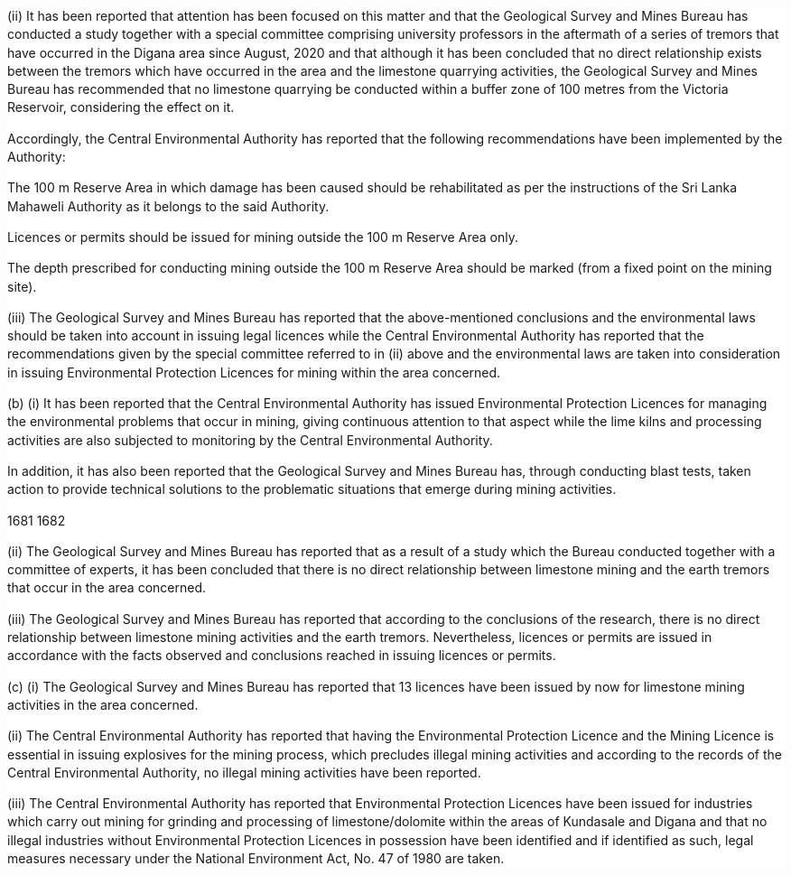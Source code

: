 (ii) It has been reported that attention has been focused on this matter and that the Geological Survey and Mines Bureau has conducted a study together with a special committee comprising university professors in the aftermath of a series of tremors that have occurred in the Digana area since August, 2020 and that although it has been concluded that no direct relationship exists between the tremors which have occurred in the area and the limestone quarrying activities, the Geological Survey and Mines Bureau has recommended that no limestone quarrying be conducted within a buffer zone of 100 metres from the Victoria Reservoir, considering the effect on it.

Accordingly, the Central Environmental Authority has reported that the following recommendations have been implemented by the Authority:

The 100 m Reserve Area in which damage has been caused should be rehabilitated as per the instructions of the Sri Lanka Mahaweli Authority as it belongs to the said Authority.

Licences or permits should be issued for mining outside the 100 m Reserve Area only.

The depth prescribed for conducting mining outside the 100 m Reserve Area should be marked (from a fixed point on the mining site).

(iii) The Geological Survey and Mines Bureau has reported that the above-mentioned conclusions and the environmental laws should be taken into account in issuing legal licences while the Central Environmental Authority has reported that the recommendations given by the special committee referred to in (ii) above and the environmental laws are taken into consideration in issuing Environmental Protection Licences for mining within the area concerned.

(b) (i) It has been reported that the Central Environmental Authority has issued Environmental Protection Licences for managing the environmental problems that occur in mining, giving continuous attention to that aspect while the lime kilns and processing activities are also subjected to monitoring by the Central Environmental Authority.

In addition, it has also been reported that the Geological Survey and Mines Bureau has, through conducting blast tests, taken action to provide technical solutions to the problematic situations that emerge during mining activities.

1681 1682

(ii) The Geological Survey and Mines Bureau has reported that as a result of a study which the Bureau conducted together with a committee of experts, it has been concluded that there is no direct relationship between limestone mining and the earth tremors that occur in the area concerned.

(iii) The Geological Survey and Mines Bureau has reported that according to the conclusions of the research, there is no direct relationship between limestone mining activities and the earth tremors. Nevertheless, licences or permits are issued in accordance with the facts observed and conclusions reached in issuing licences or permits.

(c) (i) The Geological Survey and Mines Bureau has reported that 13 licences have been issued by now for limestone mining activities in the area concerned.

(ii) The Central Environmental Authority has reported that having the Environmental Protection Licence and the Mining Licence is essential in issuing explosives for the mining process, which precludes illegal mining activities and according to the records of the Central Environmental Authority, no illegal mining activities have been reported.

(iii) The Central Environmental Authority has reported that Environmental Protection Licences have been issued for industries which carry out mining for grinding and processing of limestone/dolomite within the areas of Kundasale and Digana and that no illegal industries without Environmental Protection Licences in possession have been identified and if identified as such, legal measures necessary under the National Environment Act, No. 47 of 1980 are taken.
